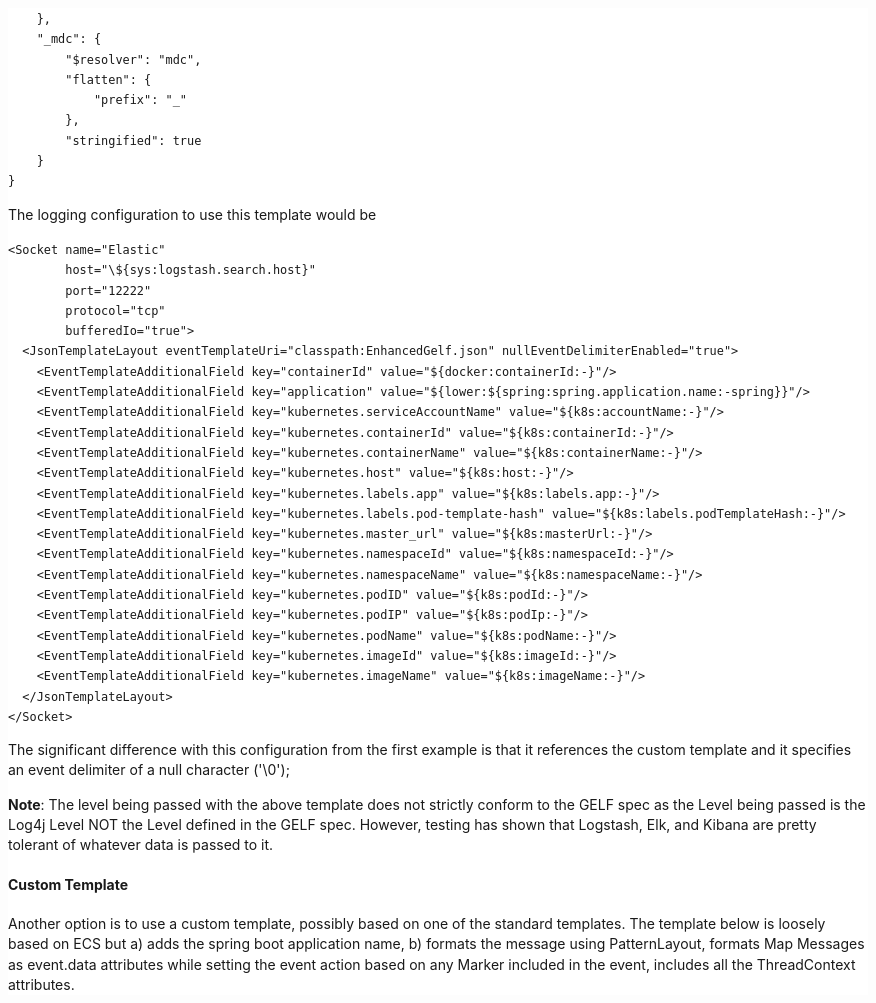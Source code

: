         },
        "_mdc": {
            "$resolver": "mdc",
            "flatten": {
                "prefix": "_"
            },
            "stringified": true
        }
    }
    
The logging configuration to use this template would be    

    <Socket name="Elastic"
            host="\${sys:logstash.search.host}"
            port="12222"
            protocol="tcp"
            bufferedIo="true">
      <JsonTemplateLayout eventTemplateUri="classpath:EnhancedGelf.json" nullEventDelimiterEnabled="true">
        <EventTemplateAdditionalField key="containerId" value="${docker:containerId:-}"/>
        <EventTemplateAdditionalField key="application" value="${lower:${spring:spring.application.name:-spring}}"/>
        <EventTemplateAdditionalField key="kubernetes.serviceAccountName" value="${k8s:accountName:-}"/>
        <EventTemplateAdditionalField key="kubernetes.containerId" value="${k8s:containerId:-}"/>
        <EventTemplateAdditionalField key="kubernetes.containerName" value="${k8s:containerName:-}"/>
        <EventTemplateAdditionalField key="kubernetes.host" value="${k8s:host:-}"/>
        <EventTemplateAdditionalField key="kubernetes.labels.app" value="${k8s:labels.app:-}"/>
        <EventTemplateAdditionalField key="kubernetes.labels.pod-template-hash" value="${k8s:labels.podTemplateHash:-}"/>
        <EventTemplateAdditionalField key="kubernetes.master_url" value="${k8s:masterUrl:-}"/>
        <EventTemplateAdditionalField key="kubernetes.namespaceId" value="${k8s:namespaceId:-}"/>
        <EventTemplateAdditionalField key="kubernetes.namespaceName" value="${k8s:namespaceName:-}"/>
        <EventTemplateAdditionalField key="kubernetes.podID" value="${k8s:podId:-}"/>
        <EventTemplateAdditionalField key="kubernetes.podIP" value="${k8s:podIp:-}"/>
        <EventTemplateAdditionalField key="kubernetes.podName" value="${k8s:podName:-}"/>
        <EventTemplateAdditionalField key="kubernetes.imageId" value="${k8s:imageId:-}"/>
        <EventTemplateAdditionalField key="kubernetes.imageName" value="${k8s:imageName:-}"/>
      </JsonTemplateLayout>
    </Socket>

The significant difference with this configuration from the first example is that it references the 
custom template and it specifies an event delimiter of a null character ('\0');   
    
**Note**: The level being passed with the above template does not strictly conform to the GELF spec as the
Level being passed is the Log4j Level NOT the Level defined in the GELF spec. However, testing has shown 
that Logstash, Elk, and Kibana are pretty tolerant of whatever data is passed to it.

#### Custom Template

Another option is to use a custom template, possibly based on one of the standard templates. The template 
below is loosely based on ECS but a) adds the spring boot application name, b) formats the message
using PatternLayout, formats Map Messages as event.data attributes while setting the event action based on
any Marker included in the event, includes all the ThreadContext attributes. 
